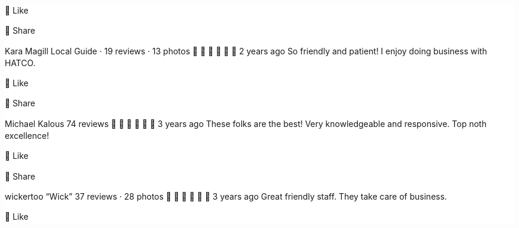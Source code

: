 
Like


Share


Kara Magill
Local Guide · 19 reviews · 13 photos






2 years ago
So friendly and patient! I enjoy doing business with HATCO.


Like


Share


Michael Kalous
74 reviews






3 years ago
These folks are the best! Very knowledgeable and responsive. Top noth excellence!


Like


Share


wickertoo “Wick”
37 reviews · 28 photos






3 years ago
Great friendly staff. They take care of business.


Like
